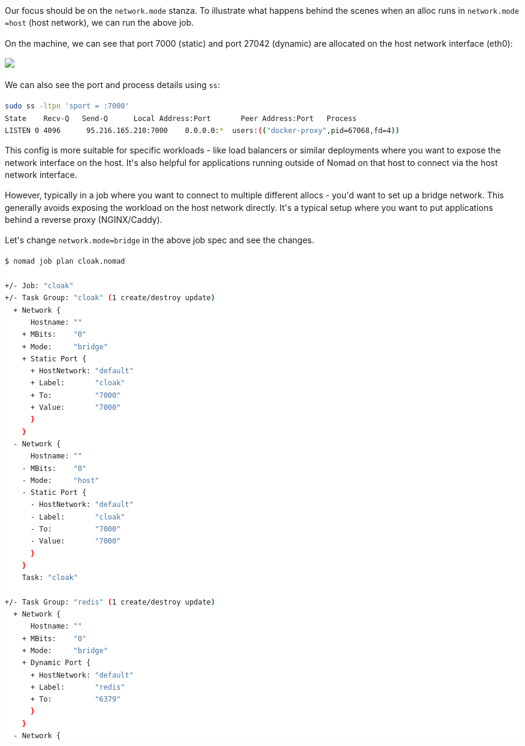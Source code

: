 Our focus should be on the `network.mode` stanza. To illustrate what happens behind the scenes when an alloc runs in `network.mode=host` (host network), we can run the above job.

On the machine, we can see that port 7000 (static) and port 27042 (dynamic) are allocated on the host network interface (eth0):

![](/images/bridge-network-in-nomad-1.png)

We can also see the port and process details using `ss`:

```bash
sudo ss -ltpn 'sport = :7000'
State    Recv-Q   Send-Q      Local Address:Port       Peer Address:Port   Process
LISTEN 0 4096      95.216.165.210:7000    0.0.0.0:*  users:(("docker-proxy",pid=67068,fd=4))
```

This config is more suitable for specific workloads - like load balancers or similar deployments where you want to expose the network interface on the host. It's also helpful for applications running outside of Nomad on that host to connect via the host network interface.

However, typically in a job where you want to connect to multiple different allocs - you'd want to set up a bridge network. This generally avoids exposing the workload on the host network directly. It's a typical setup where you want to put applications behind a reverse proxy (NGINX/Caddy).

Let's change `network.mode=bridge` in the above job spec and see the changes.

```sh
$ nomad job plan cloak.nomad

+/- Job: "cloak"
+/- Task Group: "cloak" (1 create/destroy update)
  + Network {
      Hostname: ""
    + MBits:    "0"
    + Mode:     "bridge"
    + Static Port {
      + HostNetwork: "default"
      + Label:       "cloak"
      + To:          "7000"
      + Value:       "7000"
      }
    }
  - Network {
      Hostname: ""
    - MBits:    "0"
    - Mode:     "host"
    - Static Port {
      - HostNetwork: "default"
      - Label:       "cloak"
      - To:          "7000"
      - Value:       "7000"
      }
    }
    Task: "cloak"

+/- Task Group: "redis" (1 create/destroy update)
  + Network {
      Hostname: ""
    + MBits:    "0"
    + Mode:     "bridge"
    + Dynamic Port {
      + HostNetwork: "default"
      + Label:       "redis"
      + To:          "6379"
      }
    }
  - Network {
```